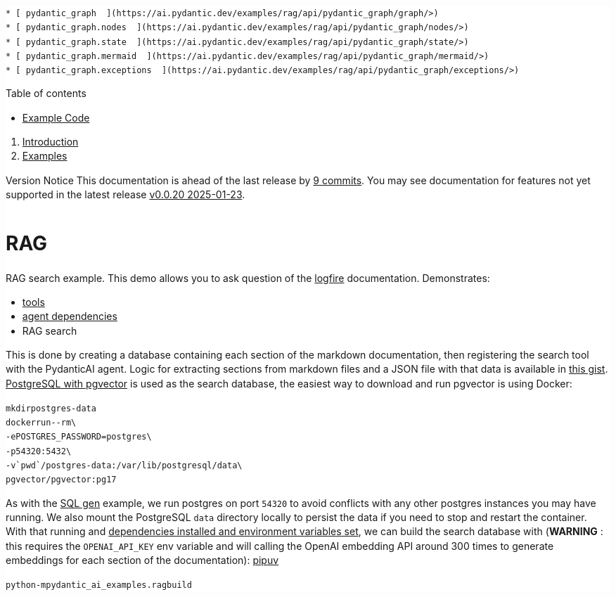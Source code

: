     * [ pydantic_graph  ](https://ai.pydantic.dev/examples/rag/api/pydantic_graph/graph/>)
    * [ pydantic_graph.nodes  ](https://ai.pydantic.dev/examples/rag/api/pydantic_graph/nodes/>)
    * [ pydantic_graph.state  ](https://ai.pydantic.dev/examples/rag/api/pydantic_graph/state/>)
    * [ pydantic_graph.mermaid  ](https://ai.pydantic.dev/examples/rag/api/pydantic_graph/mermaid/>)
    * [ pydantic_graph.exceptions  ](https://ai.pydantic.dev/examples/rag/api/pydantic_graph/exceptions/>)


Table of contents 
  * [ Example Code  ](https://ai.pydantic.dev/examples/rag/<#example-code>)


  1. [ Introduction  ](https://ai.pydantic.dev/examples/rag/<../..>)
  2. [ Examples  ](https://ai.pydantic.dev/examples/rag/<../>)


Version Notice
This documentation is ahead of the last release by [9 commits](https://ai.pydantic.dev/examples/rag/<https:/github.com/pydantic/pydantic-ai/compare/v0.0.20...main>). You may see documentation for features not yet supported in the latest release [v0.0.20 2025-01-23](https://ai.pydantic.dev/examples/rag/<https:/github.com/pydantic/pydantic-ai/releases/tag/v0.0.20>). 
# RAG
RAG search example. This demo allows you to ask question of the [logfire](https://ai.pydantic.dev/examples/rag/<https:/pydantic.dev/logfire>) documentation.
Demonstrates:
  * [tools](https://ai.pydantic.dev/examples/rag/tools/>)
  * [agent dependencies](https://ai.pydantic.dev/examples/rag/dependencies/>)
  * RAG search


This is done by creating a database containing each section of the markdown documentation, then registering the search tool with the PydanticAI agent.
Logic for extracting sections from markdown files and a JSON file with that data is available in [this gist](https://ai.pydantic.dev/examples/rag/<https:/gist.github.com/samuelcolvin/4b5bb9bb163b1122ff17e29e48c10992>).
[PostgreSQL with pgvector](https://ai.pydantic.dev/examples/rag/<https:/github.com/pgvector/pgvector>) is used as the search database, the easiest way to download and run pgvector is using Docker:
```
mkdirpostgres-data
dockerrun--rm\
-ePOSTGRES_PASSWORD=postgres\
-p54320:5432\
-v`pwd`/postgres-data:/var/lib/postgresql/data\
pgvector/pgvector:pg17

```

As with the [SQL gen](https://ai.pydantic.dev/examples/rag/<../sql-gen/>) example, we run postgres on port `54320` to avoid conflicts with any other postgres instances you may have running. We also mount the PostgreSQL `data` directory locally to persist the data if you need to stop and restart the container.
With that running and [dependencies installed and environment variables set](https://ai.pydantic.dev/examples/rag/<../#usage>), we can build the search database with (**WARNING** : this requires the `OPENAI_API_KEY` env variable and will calling the OpenAI embedding API around 300 times to generate embeddings for each section of the documentation):
[pip](https://ai.pydantic.dev/examples/rag/<#__tabbed_1_1>)[uv](https://ai.pydantic.dev/examples/rag/<#__tabbed_1_2>)
```
python-mpydantic_ai_examples.ragbuild

```
